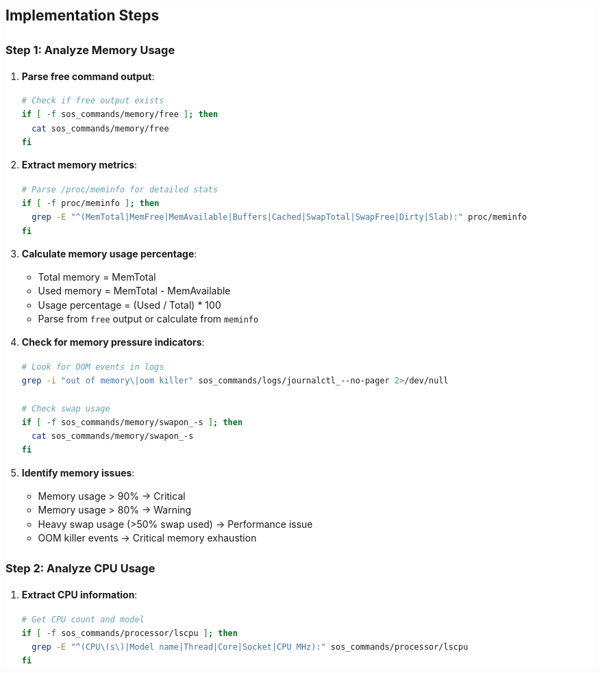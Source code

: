 ## Implementation Steps

### Step 1: Analyze Memory Usage

1. **Parse free command output**:
   ```bash
   # Check if free output exists
   if [ -f sos_commands/memory/free ]; then
     cat sos_commands/memory/free
   fi
   ```

2. **Extract memory metrics**:
   ```bash
   # Parse /proc/meminfo for detailed stats
   if [ -f proc/meminfo ]; then
     grep -E "^(MemTotal|MemFree|MemAvailable|Buffers|Cached|SwapTotal|SwapFree|Dirty|Slab):" proc/meminfo
   fi
   ```

3. **Calculate memory usage percentage**:
   - Total memory = MemTotal
   - Used memory = MemTotal - MemAvailable
   - Usage percentage = (Used / Total) * 100
   - Parse from `free` output or calculate from `meminfo`

4. **Check for memory pressure indicators**:
   ```bash
   # Look for OOM events in logs
   grep -i "out of memory\|oom killer" sos_commands/logs/journalctl_--no-pager 2>/dev/null

   # Check swap usage
   if [ -f sos_commands/memory/swapon_-s ]; then
     cat sos_commands/memory/swapon_-s
   fi
   ```

5. **Identify memory issues**:
   - Memory usage > 90% → Critical
   - Memory usage > 80% → Warning
   - Heavy swap usage (>50% swap used) → Performance issue
   - OOM killer events → Critical memory exhaustion

### Step 2: Analyze CPU Usage

1. **Extract CPU information**:
   ```bash
   # Get CPU count and model
   if [ -f sos_commands/processor/lscpu ]; then
     grep -E "^(CPU\(s\)|Model name|Thread|Core|Socket|CPU MHz):" sos_commands/processor/lscpu
   fi
   ```
